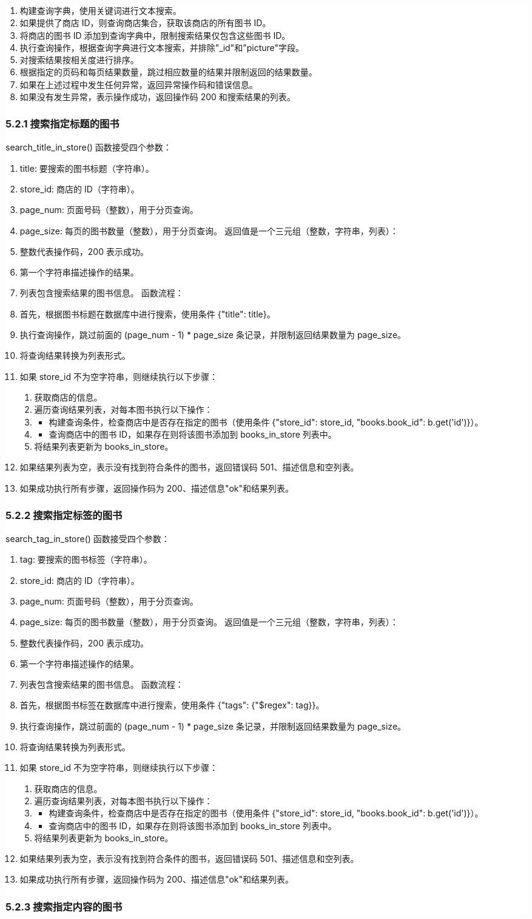 1. 构建查询字典，使用关键词进行文本搜索。
2. 如果提供了商店 ID，则查询商店集合，获取该商店的所有图书 ID。
3. 将商店的图书 ID 添加到查询字典中，限制搜索结果仅包含这些图书 ID。
4. 执行查询操作，根据查询字典进行文本搜索，并排除"_id"和"picture"字段。
5. 对搜索结果按相关度进行排序。
6. 根据指定的页码和每页结果数量，跳过相应数量的结果并限制返回的结果数量。
7. 如果在上述过程中发生任何异常，返回异常操作码和错误信息。
8. 如果没有发生异常，表示操作成功，返回操作码 200 和搜索结果的列表。
### 5.2.1 搜索指定标题的图书

search_title_in_store() 函数接受四个参数：

1. title: 要搜索的图书标题（字符串）。
2. store_id: 商店的 ID（字符串）。
3. page_num: 页面号码（整数），用于分页查询。
4. page_size: 每页的图书数量（整数），用于分页查询。
返回值是一个三元组（整数，字符串，列表）：

1. 整数代表操作码，200 表示成功。
2. 第一个字符串描述操作的结果。
3. 列表包含搜索结果的图书信息。
函数流程：

1. 首先，根据图书标题在数据库中进行搜索，使用条件 {"title": title}。
2. 执行查询操作，跳过前面的 (page_num - 1) * page_size 条记录，并限制返回结果数量为 page_size。
3. 将查询结果转换为列表形式。
4. 如果 store_id 不为空字符串，则继续执行以下步骤：
    1. 获取商店的信息。
    2. 遍历查询结果列表，对每本图书执行以下操作：
    3. + 构建查询条件，检查商店中是否存在指定的图书（使用条件 {"store_id": store_id, "books.book_id": b.get('id')}）。
    4. + 查询商店中的图书 ID，如果存在则将该图书添加到 books_in_store 列表中。
    5. 将结果列表更新为 books_in_store。
5. 如果结果列表为空，表示没有找到符合条件的图书，返回错误码 501、描述信息和空列表。
6. 如果成功执行所有步骤，返回操作码为 200、描述信息"ok"和结果列表。
### 5.2.2 搜索指定标签的图书

search_tag_in_store() 函数接受四个参数：

1. tag: 要搜索的图书标签（字符串）。
2. store_id: 商店的 ID（字符串）。
3. page_num: 页面号码（整数），用于分页查询。
4. page_size: 每页的图书数量（整数），用于分页查询。
返回值是一个三元组（整数，字符串，列表）：

1. 整数代表操作码，200 表示成功。
2. 第一个字符串描述操作的结果。
3. 列表包含搜索结果的图书信息。
函数流程：

1. 首先，根据图书标签在数据库中进行搜索，使用条件 {"tags": {"$regex": tag}}。
2. 执行查询操作，跳过前面的 (page_num - 1) * page_size 条记录，并限制返回结果数量为 page_size。
3. 将查询结果转换为列表形式。
4. 如果 store_id 不为空字符串，则继续执行以下步骤：
    1. 获取商店的信息。
    2. 遍历查询结果列表，对每本图书执行以下操作：
    3. + 构建查询条件，检查商店中是否存在指定的图书（使用条件 {"store_id": store_id, "books.book_id": b.get('id')}）。
    4. + 查询商店中的图书 ID，如果存在则将该图书添加到 books_in_store 列表中。
    5. 将结果列表更新为 books_in_store。
5. 如果结果列表为空，表示没有找到符合条件的图书，返回错误码 501、描述信息和空列表。
6. 如果成功执行所有步骤，返回操作码为 200、描述信息"ok"和结果列表。
### 5.2.3 搜索指定内容的图书

